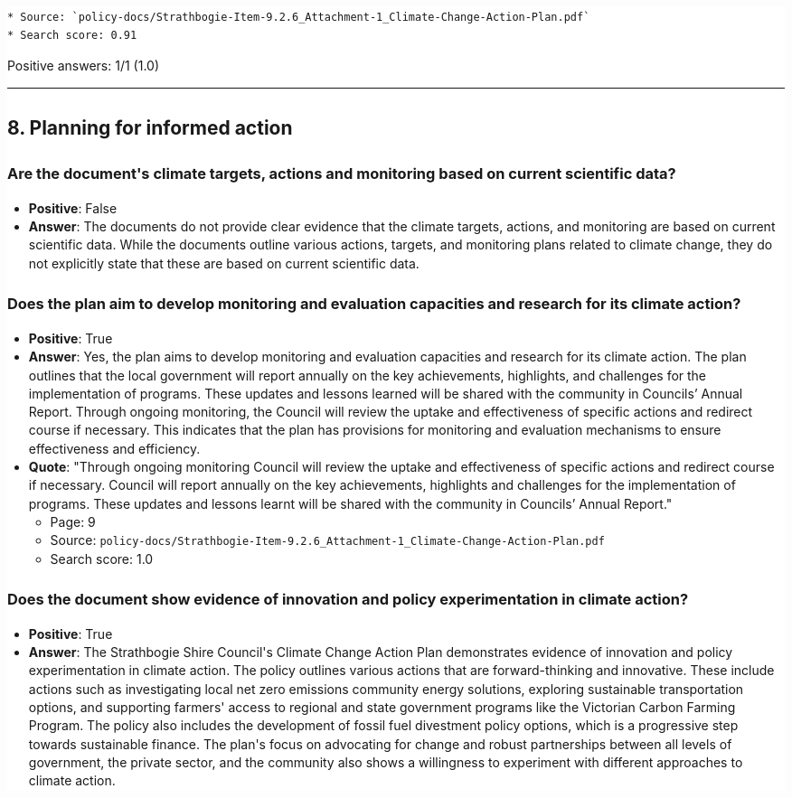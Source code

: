     * Source: `policy-docs/Strathbogie-Item-9.2.6_Attachment-1_Climate-Change-Action-Plan.pdf`
    * Search score: 0.91


Positive answers: 1/1 (1.0)

---

## 8. Planning for informed action

### Are the document's climate targets, actions and monitoring based on current scientific data?


* __Positive__: False
* __Answer__: The documents do not provide clear evidence that the climate targets, actions, and monitoring are based on current scientific data. While the documents outline various actions, targets, and monitoring plans related to climate change, they do not explicitly state that these are based on current scientific data.


### Does the plan aim to develop monitoring and evaluation capacities and research for its climate action?


* __Positive__: True
* __Answer__: Yes, the plan aims to develop monitoring and evaluation capacities and research for its climate action. The plan outlines that the local government will report annually on the key achievements, highlights, and challenges for the implementation of programs. These updates and lessons learned will be shared with the community in Councils’ Annual Report. Through ongoing monitoring, the Council will review the uptake and effectiveness of specific actions and redirect course if necessary. This indicates that the plan has provisions for monitoring and evaluation mechanisms to ensure effectiveness and efficiency.
* __Quote__: "Through ongoing monitoring Council will review the uptake and effectiveness of specific actions and redirect course if necessary. Council will report annually on the key achievements, highlights and challenges for the implementation of programs. These updates and lessons learnt will be shared with the community in Councils’ Annual Report."
    * Page: 9
    * Source: `policy-docs/Strathbogie-Item-9.2.6_Attachment-1_Climate-Change-Action-Plan.pdf`
    * Search score: 1.0


### Does the document show evidence of innovation and policy experimentation in climate action?


* __Positive__: True
* __Answer__: The Strathbogie Shire Council's Climate Change Action Plan demonstrates evidence of innovation and policy experimentation in climate action. The policy outlines various actions that are forward-thinking and innovative. These include actions such as investigating local net zero emissions community energy solutions, exploring sustainable transportation options, and supporting farmers' access to regional and state government programs like the Victorian Carbon Farming Program. The policy also includes the development of fossil fuel divestment policy options, which is a progressive step towards sustainable finance. The plan's focus on advocating for change and robust partnerships between all levels of government, the private sector, and the community also shows a willingness to experiment with different approaches to climate action.

